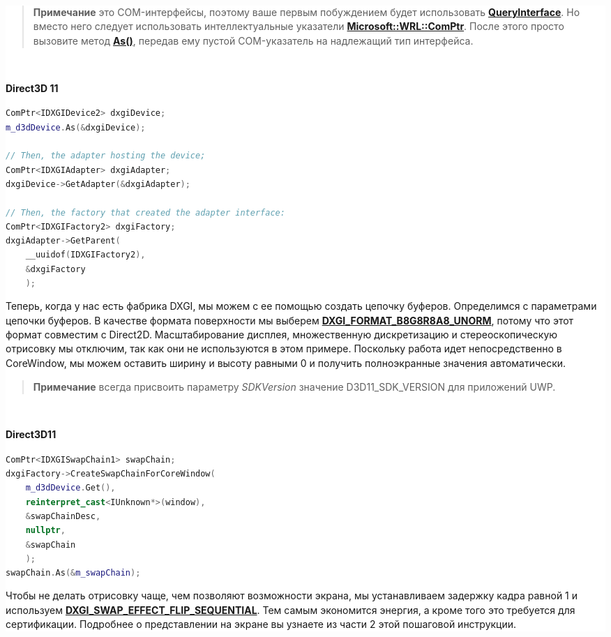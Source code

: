 > **Примечание**  это COM-интерфейсы, поэтому ваше первым побуждением будет использовать [**QueryInterface**](https://msdn.microsoft.com/library/windows/desktop/ms682521). Но вместо него следует использовать интеллектуальные указатели [**Microsoft::WRL::ComPtr**](https://msdn.microsoft.com/library/windows/apps/br244983.aspx). После этого просто вызовите метод [**As()**](https://msdn.microsoft.com/library/windows/apps/br230426.aspx), передав ему пустой COM-указатель на надлежащий тип интерфейса.

 

**Direct3D 11**

```cpp
ComPtr<IDXGIDevice2> dxgiDevice;
m_d3dDevice.As(&dxgiDevice);

// Then, the adapter hosting the device;
ComPtr<IDXGIAdapter> dxgiAdapter;
dxgiDevice->GetAdapter(&dxgiAdapter);

// Then, the factory that created the adapter interface:
ComPtr<IDXGIFactory2> dxgiFactory;
dxgiAdapter->GetParent(
    __uuidof(IDXGIFactory2),
    &dxgiFactory
    );
```

Теперь, когда у нас есть фабрика DXGI, мы можем с ее помощью создать цепочку буферов. Определимся с параметрами цепочки буферов. В качестве формата поверхности мы выберем [**DXGI\_FORMAT\_B8G8R8A8\_UNORM**](https://msdn.microsoft.com/library/windows/desktop/bb173059), потому что этот формат совместим с Direct2D. Масштабирование дисплея, множественную дискретизацию и стереоскопическую отрисовку мы отключим, так как они не используются в этом примере. Поскольку работа идет непосредственно в CoreWindow, мы можем оставить ширину и высоту равными 0 и получить полноэкранные значения автоматически.

> **Примечание**  всегда присвоить параметру *SDKVersion* значение D3D11\_SDK\_VERSION для приложений UWP.

 

**Direct3D11**

```cpp
ComPtr<IDXGISwapChain1> swapChain;
dxgiFactory->CreateSwapChainForCoreWindow(
    m_d3dDevice.Get(),
    reinterpret_cast<IUnknown*>(window),
    &swapChainDesc,
    nullptr,
    &swapChain
    );
swapChain.As(&m_swapChain);
```

Чтобы не делать отрисовку чаще, чем позволяют возможности экрана, мы устанавливаем задержку кадра равной 1 и используем [**DXGI\_SWAP\_EFFECT\_FLIP\_SEQUENTIAL**](https://msdn.microsoft.com/library/windows/desktop/bb173077). Тем самым экономится энергия, а кроме того это требуется для сертификации. Подробнее о представлении на экране вы узнаете из части 2 этой пошаговой инструкции.
